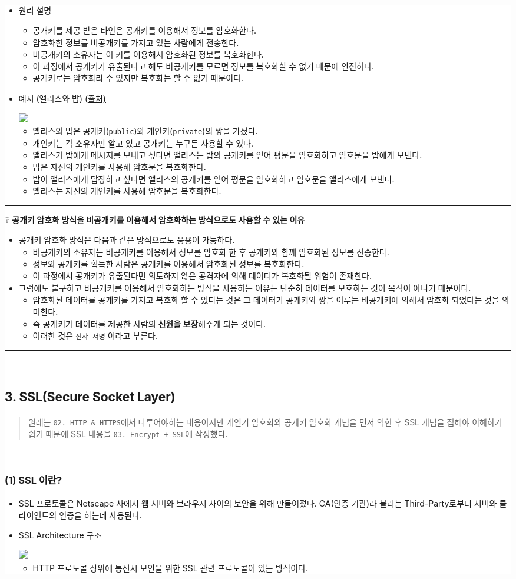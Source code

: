 - 원리 설명
  - 공개키를 제공 받은 타인은 공개키를 이용해서 정보를 암호화한다.
  - 암호화한 정보를 비공개키를 가지고 있는 사람에게 전송한다.
  - 비공개키의 소유자는 이 키를 이용해서 암호화된 정보를 복호화한다.
  - 이 과정에서 공개키가 유출된다고 해도 비공개키를 모르면 정보를 복호화할 수 없기 때문에 안전하다.
  - 공개키로는 암호화라 수 있지만 복호화는 할 수 없기 때문이다.

- 예시 (앨리스와 밥) <a href="https://webactually.com/2018/11/http%EC%97%90%EC%84%9C-https%EB%A1%9C-%EC%A0%84%ED%99%98%ED%95%98%EA%B8%B0-%EC%9C%84%ED%95%9C-%EC%99%84%EB%B2%BD-%EA%B0%80%EC%9D%B4%EB%93%9C/" target="_blank">(출처)</a>

  <img src="https://cloud.netlifyusercontent.com/assets/344dbf88-fdf9-42bb-adb4-46f01eedd629/589faa3c-1af5-45d9-a5c7-1dc3595c4388/asymmetric-encryption-opt.png">

  - 앨리스와 밥은 공개키(`public`)와 개인키(`private`)의 쌍을 가졌다.
  - 개인키는 각 소유자만 알고 있고 공개키는 누구든 사용할 수 있다.
  - 앨리스가 밥에게 메시지를 보내고 싶다면 앨리스는 밥의 공개키를 얻어 평문을 암호화하고 암호문을 밥에게 보낸다.
  - 밥은 자신의 개인키를 사용해 암호문을 복호화한다.
  - 밥이 앨리스에게 답장하고 싶다면 앨리스의 공개키를 얻어 평문을 암호화하고 암호문을 앨리스에게 보낸다.
  - 앨리스는 자신의 개인키를 사용해 암호문을 복호화한다.

---

:grey_question: <b>공개키 암호화 방식을 비공개키를 이용해서 암호화하는 방식으로도 사용할 수 있는 이유</b>

- 공개키 암호화 방식은 다음과 같은 방식으로도 응용이 가능하다.
  - 비공개키의 소유자는 비공개키를 이용해서 정보를 암호화 한 후 공개키와 함께 암호화된 정보를 전송한다.
  - 정보와 공개키를 획득한 사람은 공개키를 이용해서 암호화된 정보를 복호화한다.
  - 이 과정에서 공개키가 유출된다면 의도하지 않은 공격자에 의해 데이터가 복호화될 위험이 존재한다.
- 그럼에도 불구하고 비공개키를 이용해서 암호화하는 방식을 사용하는 이유는 단순히 데이터를 보호하는 것이 목적이 아니기 때문이다.
  - 암호화된 데이터를 공개키를 가지고 복호화 할 수 있다는 것은 그 데이터가 공개키와 쌍을 이루는 비공개키에 의해서 암호화 되었다는 것을 의미한다.
  - 즉 공개키가 데이터를 제공한 사람의 <b>신원을 보장</b>해주게 되는 것이다.
  - 이러한 것은 `전자 서명` 이라고 부른다.

---

<br>

## 3. SSL(Secure Socket Layer)

> 원래는 `02. HTTP & HTTPS`에서 다루어야하는 내용이지만 개인기 암호화와 공개키 암호화 개념을 먼저 익힌 후 SSL 개념을 접해야 이해하기 쉽기 때문에 SSL 내용을 `03. Encrypt + SSL`에 작성했다.

<br>

### (1) SSL 이란?

- SSL 프로토콜은 Netscape 사에서 웹 서버와 브라우저 사이의 보안을 위해 만들어졌다. CA(인증 기관)라 불리는 Third-Party로부터 서버와 클라이언트의 인증을 하는데 사용된다.

- SSL Architecture 구조

  <img src="https://t1.daumcdn.net/cfile/tistory/231B4738590C36BE1E">

  - HTTP 프로토콜 상위에 통신시 보안을 위한 SSL 관련 프로토콜이 있는 방식이다.
